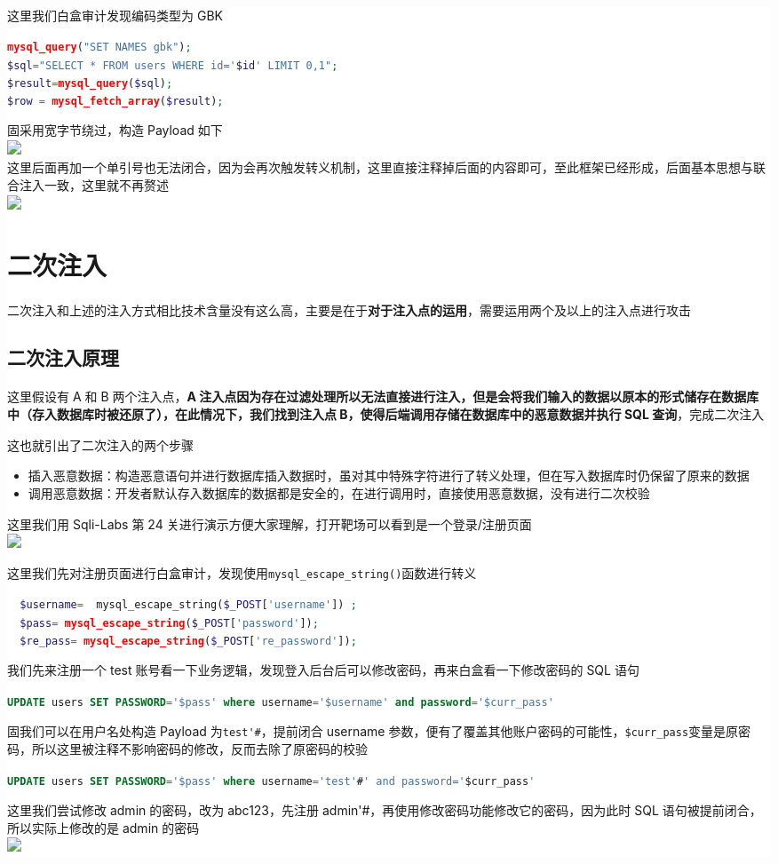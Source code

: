 这里我们白盒审计发现编码类型为 GBK

```php
mysql_query("SET NAMES gbk");
$sql="SELECT * FROM users WHERE id='$id' LIMIT 0,1";
$result=mysql_query($sql);
$row = mysql_fetch_array($result);
```

固采用宽字节绕过，构造 Payload 如下  
![](https://shs3.b.qianxin.com/attack_forum/2024/02/attach-a70e2cdbcd74b18311e02182d5315cb8a564b4e4.png)  
这里后面再加一个单引号也无法闭合，因为会再次触发转义机制，这里直接注释掉后面的内容即可，至此框架已经形成，后面基本思想与联合注入一致，这里就不再赘述  
![](https://shs3.b.qianxin.com/attack_forum/2024/02/attach-273afc7441e5987befceb5b03b09ff553d6128db.png)

二次注入
====

二次注入和上述的注入方式相比技术含量没有这么高，主要是在于**对于注入点的运用**，需要运用两个及以上的注入点进行攻击

二次注入原理
------

这里假设有 A 和 B 两个注入点，**A 注入点因为存在过滤处理所以无法直接进行注入，但是会将我们输入的数据以原本的形式储存在数据库中（存入数据库时被还原了），在此情况下，我们找到注入点 B，使得后端调用存储在数据库中的恶意数据并执行 SQL 查询**，完成二次注入

这也就引出了二次注入的两个步骤

- 插入恶意数据：构造恶意语句并进行数据库插入数据时，虽对其中特殊字符进行了转义处理，但在写入数据库时仍保留了原来的数据
- 调用恶意数据：开发者默认存入数据库的数据都是安全的，在进行调用时，直接使用恶意数据，没有进行二次校验

这里我们用 Sqli-Labs 第 24 关进行演示方便大家理解，打开靶场可以看到是一个登录/注册页面  
![](https://shs3.b.qianxin.com/attack_forum/2024/02/attach-4060349d145dcb1dff398612f098af1fca56c5de.png)

这里我们先对注册页面进行白盒审计，发现使用`mysql_escape_string()`函数进行转义

```php
  $username=  mysql_escape_string($_POST['username']) ;
  $pass= mysql_escape_string($_POST['password']);
  $re_pass= mysql_escape_string($_POST['re_password']);
```

我们先来注册一个 test 账号看一下业务逻辑，发现登入后台后可以修改密码，再来白盒看一下修改密码的 SQL 语句

```sql
UPDATE users SET PASSWORD='$pass' where username='$username' and password='$curr_pass'
```

固我们可以在用户名处构造 Payload 为`test'#`，提前闭合 username 参数，便有了覆盖其他账户密码的可能性，`$curr_pass`变量是原密码，所以这里被注释不影响密码的修改，反而去除了原密码的校验

```sql
UPDATE users SET PASSWORD='$pass' where username='test'#' and password='$curr_pass'
```

这里我们尝试修改 admin 的密码，改为 abc123，先注册 admin'#，再使用修改密码功能修改它的密码，因为此时 SQL 语句被提前闭合，所以实际上修改的是 admin 的密码  
![](https://shs3.b.qianxin.com/attack_forum/2024/02/attach-dc2aed0cd34a14fd0c106cd2952a21f98a577966.png)